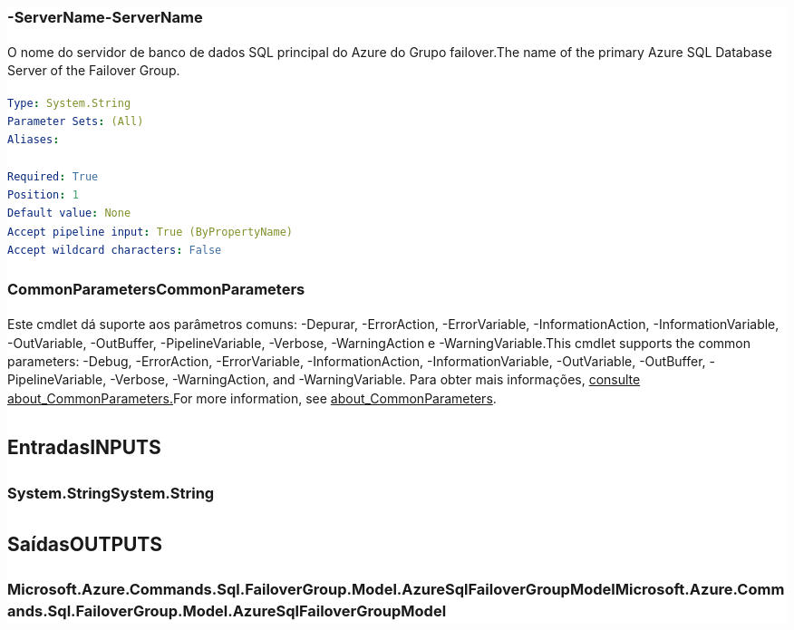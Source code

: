 ### <span data-ttu-id="a9a7d-136">-ServerName</span><span class="sxs-lookup"><span data-stu-id="a9a7d-136">-ServerName</span></span>
<span data-ttu-id="a9a7d-137">O nome do servidor de banco de dados SQL principal do Azure do Grupo failover.</span><span class="sxs-lookup"><span data-stu-id="a9a7d-137">The name of the primary Azure SQL Database Server of the Failover Group.</span></span>

```yaml
Type: System.String
Parameter Sets: (All)
Aliases:

Required: True
Position: 1
Default value: None
Accept pipeline input: True (ByPropertyName)
Accept wildcard characters: False
```

### <span data-ttu-id="a9a7d-138">CommonParameters</span><span class="sxs-lookup"><span data-stu-id="a9a7d-138">CommonParameters</span></span>
<span data-ttu-id="a9a7d-139">Este cmdlet dá suporte aos parâmetros comuns: -Depurar, -ErrorAction, -ErrorVariable, -InformationAction, -InformationVariable, -OutVariable, -OutBuffer, -PipelineVariable, -Verbose, -WarningAction e -WarningVariable.</span><span class="sxs-lookup"><span data-stu-id="a9a7d-139">This cmdlet supports the common parameters: -Debug, -ErrorAction, -ErrorVariable, -InformationAction, -InformationVariable, -OutVariable, -OutBuffer, -PipelineVariable, -Verbose, -WarningAction, and -WarningVariable.</span></span> <span data-ttu-id="a9a7d-140">Para obter mais informações, [consulte about_CommonParameters.](http://go.microsoft.com/fwlink/?LinkID=113216)</span><span class="sxs-lookup"><span data-stu-id="a9a7d-140">For more information, see [about_CommonParameters](http://go.microsoft.com/fwlink/?LinkID=113216).</span></span>

## <span data-ttu-id="a9a7d-141">Entradas</span><span class="sxs-lookup"><span data-stu-id="a9a7d-141">INPUTS</span></span>

### <span data-ttu-id="a9a7d-142">System.String</span><span class="sxs-lookup"><span data-stu-id="a9a7d-142">System.String</span></span>

## <span data-ttu-id="a9a7d-143">Saídas</span><span class="sxs-lookup"><span data-stu-id="a9a7d-143">OUTPUTS</span></span>

### <span data-ttu-id="a9a7d-144">Microsoft.Azure.Commands.Sql.FailoverGroup.Model.AzureSqlFailoverGroupModel</span><span class="sxs-lookup"><span data-stu-id="a9a7d-144">Microsoft.Azure.Commands.Sql.FailoverGroup.Model.AzureSqlFailoverGroupModel</span></span>

